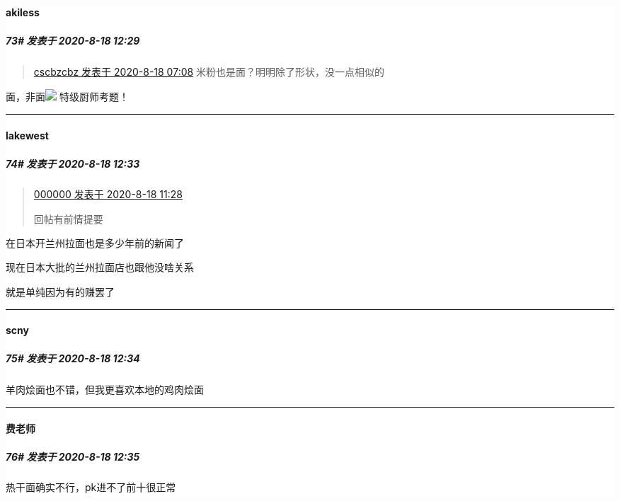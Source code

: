 ####  akiless  
##### 73#       发表于 2020-8-18 12:29



<blockquote><a href="httphttps://bbs.saraba1st.com/2b/forum.php?mod=redirect&amp;goto=findpost&amp;pid=48468464&amp;ptid=1955262" target="_blank">cscbzcbz 发表于 2020-8-18 07:08</a>
米粉也是面？明明除了形状，没一点相似的</blockquote>
面，非面<img src="https://static.saraba1st.com/image/smiley/face2017/066.png" referrerpolicy="no-referrer"> 特级厨师考题！







-----

####  lakewest  
##### 74#       发表于 2020-8-18 12:33



<blockquote><a href="httphttps://bbs.saraba1st.com/2b/forum.php?mod=redirect&amp;goto=findpost&amp;pid=48470777&amp;ptid=1955262" target="_blank">000000 发表于 2020-8-18 11:28</a>

回帖有前情提要</blockquote>
在日本开兰州拉面也是多少年前的新闻了

现在日本大批的兰州拉面店也跟他没啥关系

就是单纯因为有的赚罢了







-----

####  scny  
##### 75#       发表于 2020-8-18 12:34




羊肉烩面也不错，但我更喜欢本地的鸡肉烩面







-----

####  费老师  
##### 76#       发表于 2020-8-18 12:35




热干面确实不行，pk进不了前十很正常

